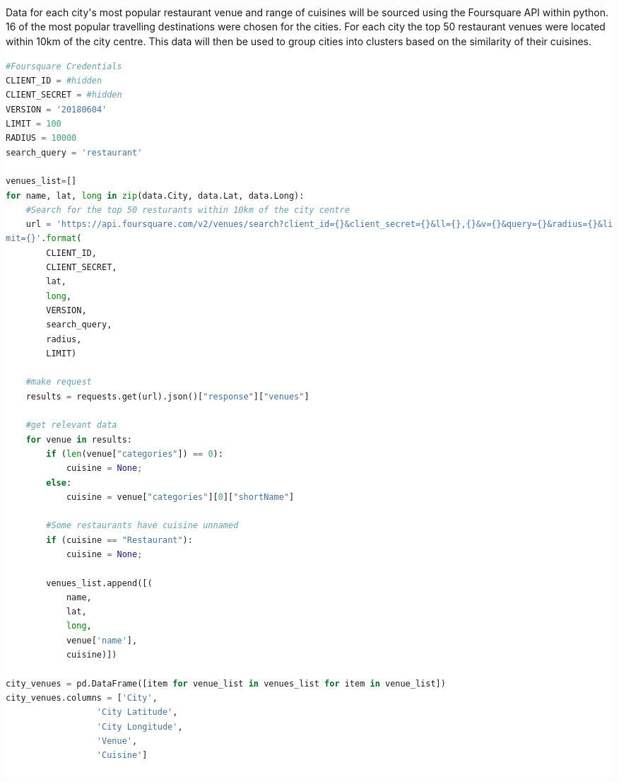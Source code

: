 Data for each city's most popular restaurant venue and range of cuisines will be sourced using the Foursquare API within python. 16 of the most popular travelling destinations were chosen for the cities. For each city the top 50 restaurant venues were located within 10km of the city centre. This data will then be used to group cities into clusters based on the similarity of their cuisines.

```python
#Foursquare Credentials
CLIENT_ID = #hidden
CLIENT_SECRET = #hidden
VERSION = '20180604'
LIMIT = 100
RADIUS = 10000
search_query = 'restaurant'

venues_list=[]
for name, lat, long in zip(data.City, data.Lat, data.Long):
    #Search for the top 50 resturants within 10km of the city centre
    url = 'https://api.foursquare.com/v2/venues/search?client_id={}&client_secret={}&ll={},{}&v={}&query={}&radius={}&limit={}'.format(
        CLIENT_ID, 
        CLIENT_SECRET, 
        lat, 
        long, 
        VERSION, 
        search_query,
        radius, 
        LIMIT)
    
    #make request
    results = requests.get(url).json()["response"]["venues"]
    
    #get relevant data
    for venue in results:
        if (len(venue["categories"]) == 0):
            cuisine = None;
        else:
            cuisine = venue["categories"][0]["shortName"]
        
        #Some restaurants have cuisine unnamed
        if (cuisine == "Restaurant"):
            cuisine = None;
        
        venues_list.append([(
            name, 
            lat, 
            long, 
            venue['name'], 
            cuisine)])

city_venues = pd.DataFrame([item for venue_list in venues_list for item in venue_list])
city_venues.columns = ['City', 
                  'City Latitude', 
                  'City Longitude', 
                  'Venue', 
                  'Cuisine']
    
```
